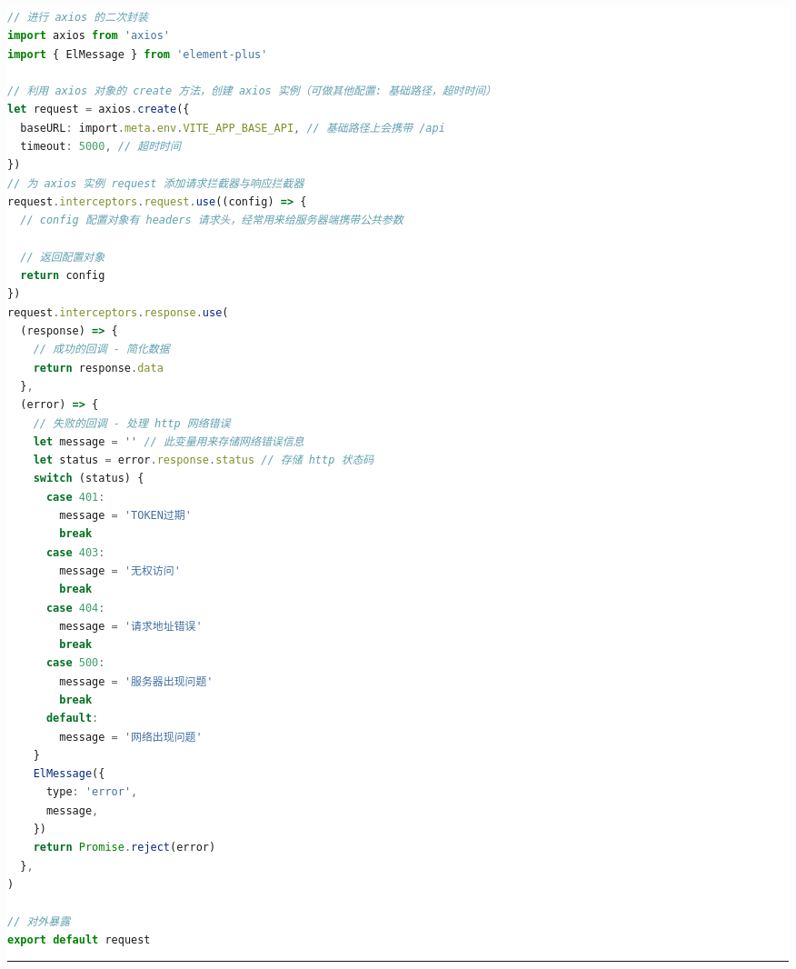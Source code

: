    ```typescript
   // 进行 axios 的二次封装
   import axios from 'axios'
   import { ElMessage } from 'element-plus'

   // 利用 axios 对象的 create 方法，创建 axios 实例（可做其他配置: 基础路径，超时时间）
   let request = axios.create({
     baseURL: import.meta.env.VITE_APP_BASE_API, // 基础路径上会携带 /api
     timeout: 5000, // 超时时间
   })
   // 为 axios 实例 request 添加请求拦截器与响应拦截器
   request.interceptors.request.use((config) => {
     // config 配置对象有 headers 请求头，经常用来给服务器端携带公共参数

     // 返回配置对象
     return config
   })
   request.interceptors.response.use(
     (response) => {
       // 成功的回调 - 简化数据
       return response.data
     },
     (error) => {
       // 失败的回调 - 处理 http 网络错误
       let message = '' // 此变量用来存储网络错误信息
       let status = error.response.status // 存储 http 状态码
       switch (status) {
         case 401:
           message = 'TOKEN过期'
           break
         case 403:
           message = '无权访问'
           break
         case 404:
           message = '请求地址错误'
           break
         case 500:
           message = '服务器出现问题'
           break
         default:
           message = '网络出现问题'
       }
       ElMessage({
         type: 'error',
         message,
       })
       return Promise.reject(error)
     },
   )

   // 对外暴露
   export default request
   ```

---